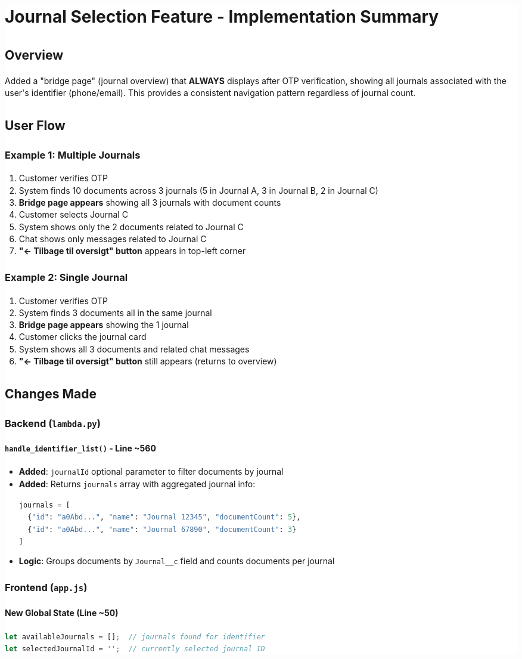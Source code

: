 # Journal Selection Feature - Implementation Summary

## Overview
Added a "bridge page" (journal overview) that **ALWAYS** displays after OTP verification, showing all journals associated with the user's identifier (phone/email). This provides a consistent navigation pattern regardless of journal count.

## User Flow

### Example 1: Multiple Journals
1. Customer verifies OTP
2. System finds 10 documents across 3 journals (5 in Journal A, 3 in Journal B, 2 in Journal C)
3. **Bridge page appears** showing all 3 journals with document counts
4. Customer selects Journal C
5. System shows only the 2 documents related to Journal C
6. Chat shows only messages related to Journal C
7. **"← Tilbage til oversigt" button** appears in top-left corner

### Example 2: Single Journal
1. Customer verifies OTP
2. System finds 3 documents all in the same journal
3. **Bridge page appears** showing the 1 journal
4. Customer clicks the journal card
5. System shows all 3 documents and related chat messages
6. **"← Tilbage til oversigt" button** still appears (returns to overview)

## Changes Made

### Backend (`lambda.py`)

#### `handle_identifier_list()` - Line ~560
- **Added**: `journalId` optional parameter to filter documents by journal
- **Added**: Returns `journals` array with aggregated journal info:
  ```python
  journals = [
    {"id": "a0Abd...", "name": "Journal 12345", "documentCount": 5},
    {"id": "a0Abd...", "name": "Journal 67890", "documentCount": 3}
  ]
  ```
- **Logic**: Groups documents by `Journal__c` field and counts documents per journal

### Frontend (`app.js`)

#### New Global State (Line ~50)
```javascript
let availableJournals = [];  // journals found for identifier
let selectedJournalId = '';  // currently selected journal ID
```
